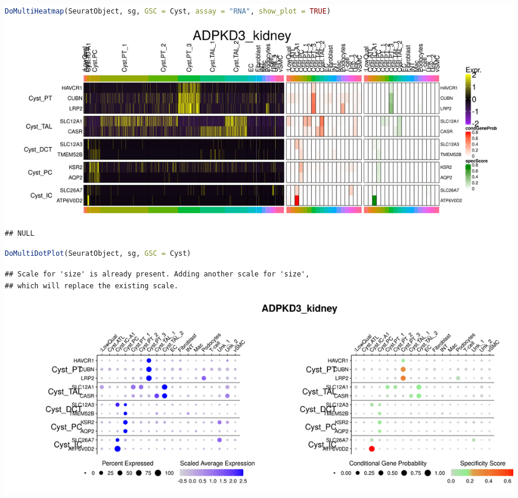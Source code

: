 ``` r
DoMultiHeatmap(SeuratObject, sg, GSC = Cyst, assay = "RNA", show_plot = TRUE)
```

![](2_cell_assignment_files/figure-gfm/Cyst_mhp-1.png)

    ## NULL

``` r
DoMultiDotPlot(SeuratObject, sg, GSC = Cyst)
```

    ## Scale for 'size' is already present. Adding another scale for 'size',
    ## which will replace the existing scale.

![](2_cell_assignment_files/figure-gfm/Cyst_dplot-1.png)
